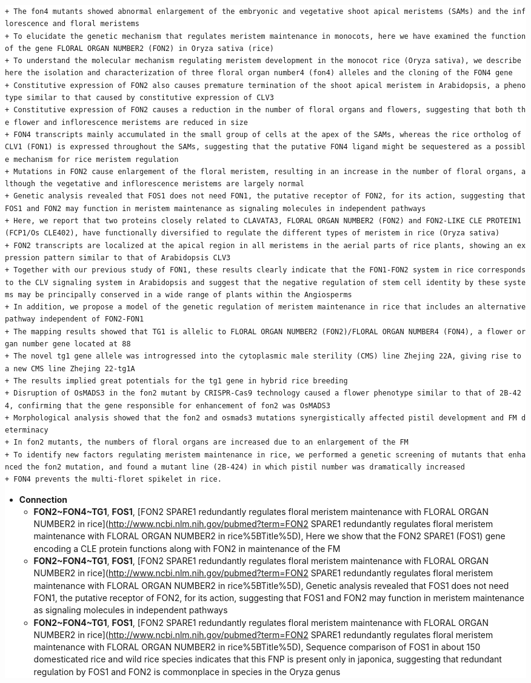     + The fon4 mutants showed abnormal enlargement of the embryonic and vegetative shoot apical meristems (SAMs) and the inflorescence and floral meristems
    + To elucidate the genetic mechanism that regulates meristem maintenance in monocots, here we have examined the function of the gene FLORAL ORGAN NUMBER2 (FON2) in Oryza sativa (rice)
    + To understand the molecular mechanism regulating meristem development in the monocot rice (Oryza sativa), we describe here the isolation and characterization of three floral organ number4 (fon4) alleles and the cloning of the FON4 gene
    + Constitutive expression of FON2 also causes premature termination of the shoot apical meristem in Arabidopsis, a phenotype similar to that caused by constitutive expression of CLV3
    + Constitutive expression of FON2 causes a reduction in the number of floral organs and flowers, suggesting that both the flower and inflorescence meristems are reduced in size
    + FON4 transcripts mainly accumulated in the small group of cells at the apex of the SAMs, whereas the rice ortholog of CLV1 (FON1) is expressed throughout the SAMs, suggesting that the putative FON4 ligand might be sequestered as a possible mechanism for rice meristem regulation
    + Mutations in FON2 cause enlargement of the floral meristem, resulting in an increase in the number of floral organs, although the vegetative and inflorescence meristems are largely normal
    + Genetic analysis revealed that FOS1 does not need FON1, the putative receptor of FON2, for its action, suggesting that FOS1 and FON2 may function in meristem maintenance as signaling molecules in independent pathways
    + Here, we report that two proteins closely related to CLAVATA3, FLORAL ORGAN NUMBER2 (FON2) and FON2-LIKE CLE PROTEIN1 (FCP1/Os CLE402), have functionally diversified to regulate the different types of meristem in rice (Oryza sativa)
    + FON2 transcripts are localized at the apical region in all meristems in the aerial parts of rice plants, showing an expression pattern similar to that of Arabidopsis CLV3
    + Together with our previous study of FON1, these results clearly indicate that the FON1-FON2 system in rice corresponds to the CLV signaling system in Arabidopsis and suggest that the negative regulation of stem cell identity by these systems may be principally conserved in a wide range of plants within the Angiosperms
    + In addition, we propose a model of the genetic regulation of meristem maintenance in rice that includes an alternative pathway independent of FON2-FON1
    + The mapping results showed that TG1 is allelic to FLORAL ORGAN NUMBER2 (FON2)/FLORAL ORGAN NUMBER4 (FON4), a flower organ number gene located at 88
    + The novel tg1 gene allele was introgressed into the cytoplasmic male sterility (CMS) line Zhejing 22A, giving rise to a new CMS line Zhejing 22-tg1A
    + The results implied great potentials for the tg1 gene in hybrid rice breeding
    + Disruption of OsMADS3 in the fon2 mutant by CRISPR-Cas9 technology caused a flower phenotype similar to that of 2B-424, confirming that the gene responsible for enhancement of fon2 was OsMADS3
    + Morphological analysis showed that the fon2 and osmads3 mutations synergistically affected pistil development and FM determinacy
    + In fon2 mutants, the numbers of floral organs are increased due to an enlargement of the FM
    + To identify new factors regulating meristem maintenance in rice, we performed a genetic screening of mutants that enhanced the fon2 mutation, and found a mutant line (2B-424) in which pistil number was dramatically increased
    + FON4 prevents the multi-floret spikelet in rice.

* **Connection**  
    + __FON2~FON4~TG1__, __FOS1__, [FON2 SPARE1 redundantly regulates floral meristem maintenance with FLORAL ORGAN NUMBER2 in rice](http://www.ncbi.nlm.nih.gov/pubmed?term=FON2 SPARE1 redundantly regulates floral meristem maintenance with FLORAL ORGAN NUMBER2 in rice%5BTitle%5D), Here we show that the FON2 SPARE1 (FOS1) gene encoding a CLE protein functions along with FON2 in maintenance of the FM
    + __FON2~FON4~TG1__, __FOS1__, [FON2 SPARE1 redundantly regulates floral meristem maintenance with FLORAL ORGAN NUMBER2 in rice](http://www.ncbi.nlm.nih.gov/pubmed?term=FON2 SPARE1 redundantly regulates floral meristem maintenance with FLORAL ORGAN NUMBER2 in rice%5BTitle%5D), Genetic analysis revealed that FOS1 does not need FON1, the putative receptor of FON2, for its action, suggesting that FOS1 and FON2 may function in meristem maintenance as signaling molecules in independent pathways
    + __FON2~FON4~TG1__, __FOS1__, [FON2 SPARE1 redundantly regulates floral meristem maintenance with FLORAL ORGAN NUMBER2 in rice](http://www.ncbi.nlm.nih.gov/pubmed?term=FON2 SPARE1 redundantly regulates floral meristem maintenance with FLORAL ORGAN NUMBER2 in rice%5BTitle%5D), Sequence comparison of FOS1 in about 150 domesticated rice and wild rice species indicates that this FNP is present only in japonica, suggesting that redundant regulation by FOS1 and FON2 is commonplace in species in the Oryza genus